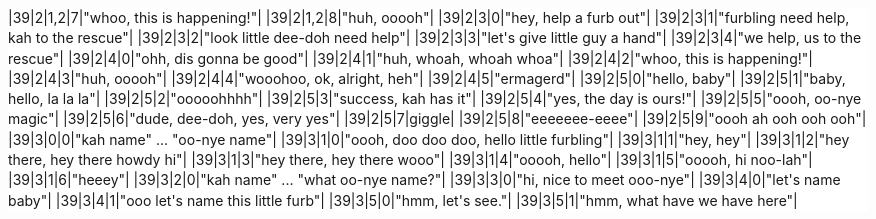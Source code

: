 |39|2|1,2|7|"whoo, this is happening!"|
|39|2|1,2|8|"huh, ooooh"|
|39|2|3|0|"hey, help a furb out"|
|39|2|3|1|"furbling need help, kah to the rescue"|
|39|2|3|2|"look little dee-doh need help"|
|39|2|3|3|"let's give little guy a hand"|
|39|2|3|4|"we help, us to the rescue"|
|39|2|4|0|"ohh, dis gonna be good"|
|39|2|4|1|"huh, whoah, whoah whoa"|
|39|2|4|2|"whoo, this is happening!"|
|39|2|4|3|"huh, ooooh"|
|39|2|4|4|"wooohoo, ok, alright, heh"|
|39|2|4|5|"ermagerd"|
|39|2|5|0|"hello, baby"|
|39|2|5|1|"baby, hello, la la la"|
|39|2|5|2|"ooooohhhh"|
|39|2|5|3|"success, kah has it"|
|39|2|5|4|"yes, the day is ours!"|
|39|2|5|5|"oooh, oo-nye magic"|
|39|2|5|6|"dude, dee-doh, yes, very yes"|
|39|2|5|7|giggle|
|39|2|5|8|"eeeeeee-eeee"|
|39|2|5|9|"oooh ah ooh ooh ooh"|
|39|3|0|0|"kah name" ... "oo-nye name"|
|39|3|1|0|"oooh, doo doo doo, hello little furbling"|
|39|3|1|1|"hey, hey"|
|39|3|1|2|"hey there, hey there howdy hi"|
|39|3|1|3|"hey there, hey there wooo"|
|39|3|1|4|"ooooh, hello"|
|39|3|1|5|"ooooh, hi noo-lah"|
|39|3|1|6|"heeey"|
|39|3|2|0|"kah name" ... "what oo-nye name?"|
|39|3|3|0|"hi, nice to meet ooo-nye"|
|39|3|4|0|"let's name baby"|
|39|3|4|1|"ooo let's name this little furb"|
|39|3|5|0|"hmm, let's see."|
|39|3|5|1|"hmm, what have we have here"|